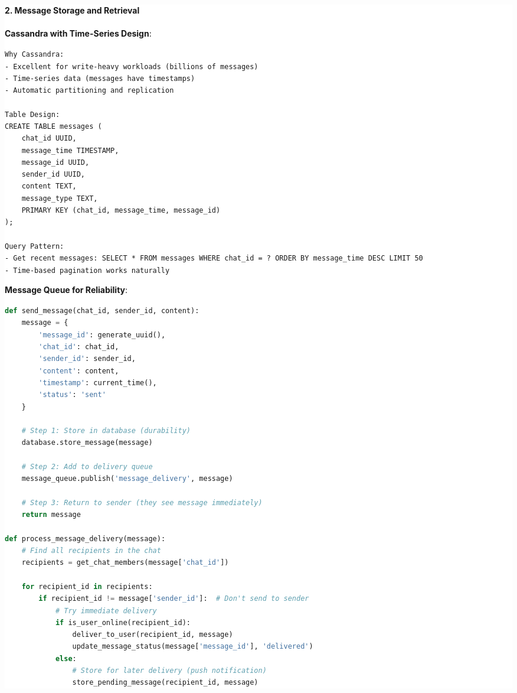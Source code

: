 #### 2. Message Storage and Retrieval

**Cassandra with Time-Series Design**:
```
Why Cassandra:
- Excellent for write-heavy workloads (billions of messages)
- Time-series data (messages have timestamps)
- Automatic partitioning and replication

Table Design:
CREATE TABLE messages (
    chat_id UUID,
    message_time TIMESTAMP,
    message_id UUID,
    sender_id UUID,
    content TEXT,
    message_type TEXT,
    PRIMARY KEY (chat_id, message_time, message_id)
);

Query Pattern:
- Get recent messages: SELECT * FROM messages WHERE chat_id = ? ORDER BY message_time DESC LIMIT 50
- Time-based pagination works naturally
```

**Message Queue for Reliability**:
```python
def send_message(chat_id, sender_id, content):
    message = {
        'message_id': generate_uuid(),
        'chat_id': chat_id,
        'sender_id': sender_id,
        'content': content,
        'timestamp': current_time(),
        'status': 'sent'
    }
    
    # Step 1: Store in database (durability)
    database.store_message(message)
    
    # Step 2: Add to delivery queue
    message_queue.publish('message_delivery', message)
    
    # Step 3: Return to sender (they see message immediately)
    return message

def process_message_delivery(message):
    # Find all recipients in the chat
    recipients = get_chat_members(message['chat_id'])
    
    for recipient_id in recipients:
        if recipient_id != message['sender_id']:  # Don't send to sender
            # Try immediate delivery
            if is_user_online(recipient_id):
                deliver_to_user(recipient_id, message)
                update_message_status(message['message_id'], 'delivered')
            else:
                # Store for later delivery (push notification)
                store_pending_message(recipient_id, message)
```
